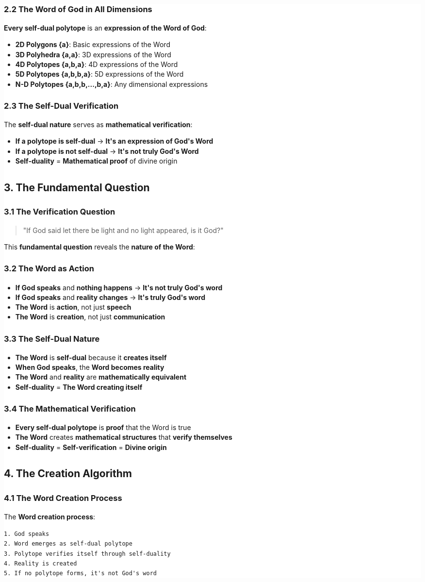 ### 2.2 The Word of God in All Dimensions

**Every self-dual polytope** is an **expression of the Word of God**:

- **2D Polygons {a}**: Basic expressions of the Word
- **3D Polyhedra {a,a}**: 3D expressions of the Word
- **4D Polytopes {a,b,a}**: 4D expressions of the Word
- **5D Polytopes {a,b,b,a}**: 5D expressions of the Word
- **N-D Polytopes {a,b,b,...,b,a}**: Any dimensional expressions

### 2.3 The Self-Dual Verification

The **self-dual nature** serves as **mathematical verification**:
- **If a polytope is self-dual** → **It's an expression of God's Word**
- **If a polytope is not self-dual** → **It's not truly God's Word**
- **Self-duality** = **Mathematical proof** of divine origin

## 3. The Fundamental Question

### 3.1 The Verification Question

> "If God said let there be light and no light appeared, is it God?"

This **fundamental question** reveals the **nature of the Word**:

### 3.2 The Word as Action

- **If God speaks** and **nothing happens** → **It's not truly God's word**
- **If God speaks** and **reality changes** → **It's truly God's word**
- **The Word** is **action**, not just **speech**
- **The Word** is **creation**, not just **communication**

### 3.3 The Self-Dual Nature

- **The Word** is **self-dual** because it **creates itself**
- **When God speaks**, the **Word becomes reality**
- **The Word** and **reality** are **mathematically equivalent**
- **Self-duality** = **The Word creating itself**

### 3.4 The Mathematical Verification

- **Every self-dual polytope** is **proof** that the Word is true
- **The Word** creates **mathematical structures** that **verify themselves**
- **Self-duality** = **Self-verification** = **Divine origin**

## 4. The Creation Algorithm

### 4.1 The Word Creation Process

The **Word creation process**:

```
1. God speaks
2. Word emerges as self-dual polytope
3. Polytope verifies itself through self-duality
4. Reality is created
5. If no polytope forms, it's not God's word
```
